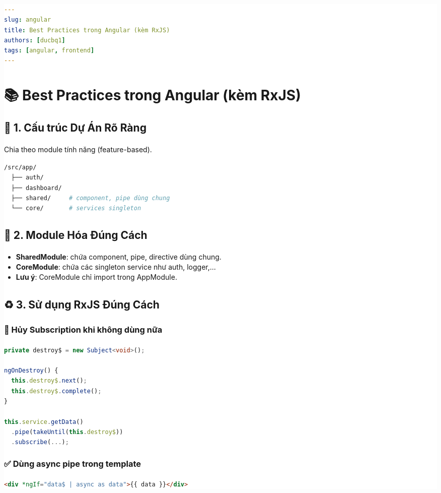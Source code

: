 ```yaml
---
slug: angular
title: Best Practices trong Angular (kèm RxJS)
authors: [ducbq1]
tags: [angular, frontend]
---
```

# 📚 Best Practices trong Angular (kèm RxJS)

## 📁 1. Cấu trúc Dự Án Rõ Ràng

Chia theo module tính năng (feature-based).

```bash
/src/app/
  ├── auth/
  ├── dashboard/
  ├── shared/     # component, pipe dùng chung
  └── core/       # services singleton
```

## 🧩 2. Module Hóa Đúng Cách

- **SharedModule**: chứa component, pipe, directive dùng chung.
- **CoreModule**: chứa các singleton service như auth, logger,...
- **Lưu ý**: CoreModule chỉ import trong AppModule.

## ♻️ 3. Sử dụng RxJS Đúng Cách

### 🔁 Hủy Subscription khi không dùng nữa

```ts
private destroy$ = new Subject<void>();

ngOnDestroy() {
  this.destroy$.next();
  this.destroy$.complete();
}

this.service.getData()
  .pipe(takeUntil(this.destroy$))
  .subscribe(...);
```

### ✅ Dùng async pipe trong template

```html
<div *ngIf="data$ | async as data">{{ data }}</div>
```
